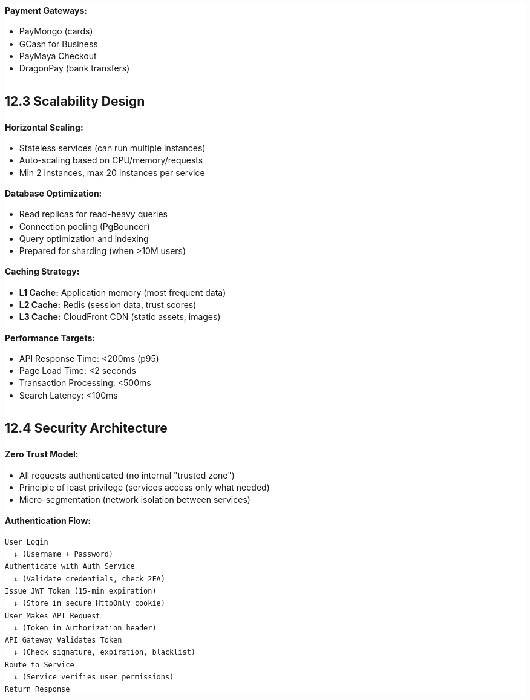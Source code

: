 **Payment Gateways:**
- PayMongo (cards)
- GCash for Business
- PayMaya Checkout
- DragonPay (bank transfers)

## 12.3 Scalability Design

**Horizontal Scaling:**
- Stateless services (can run multiple instances)
- Auto-scaling based on CPU/memory/requests
- Min 2 instances, max 20 instances per service

**Database Optimization:**
- Read replicas for read-heavy queries
- Connection pooling (PgBouncer)
- Query optimization and indexing
- Prepared for sharding (when >10M users)

**Caching Strategy:**
- **L1 Cache:** Application memory (most frequent data)
- **L2 Cache:** Redis (session data, trust scores)
- **L3 Cache:** CloudFront CDN (static assets, images)

**Performance Targets:**
- API Response Time: <200ms (p95)
- Page Load Time: <2 seconds
- Transaction Processing: <500ms
- Search Latency: <100ms

## 12.4 Security Architecture

**Zero Trust Model:**
- All requests authenticated (no internal "trusted zone")
- Principle of least privilege (services access only what needed)
- Micro-segmentation (network isolation between services)

**Authentication Flow:**
```
User Login
  ↓ (Username + Password)
Authenticate with Auth Service
  ↓ (Validate credentials, check 2FA)
Issue JWT Token (15-min expiration)
  ↓ (Store in secure HttpOnly cookie)
User Makes API Request
  ↓ (Token in Authorization header)
API Gateway Validates Token
  ↓ (Check signature, expiration, blacklist)
Route to Service
  ↓ (Service verifies user permissions)
Return Response
```
